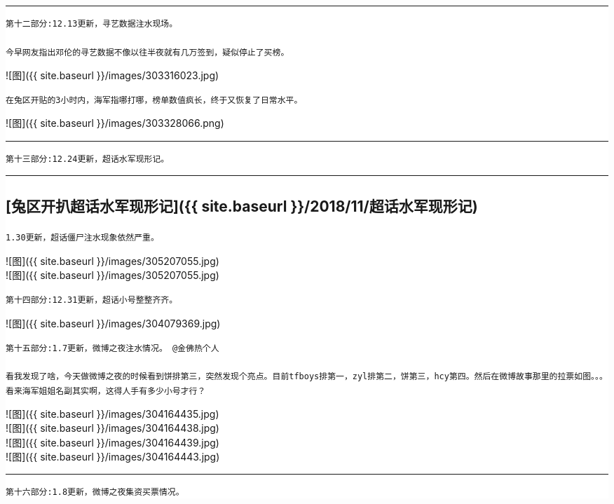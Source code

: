 
---

<a class="anchor" name="dxjjl"></a>

    第十二部分:12.13更新，寻艺数据注水现场。
    
    今早网友指出邓伦的寻艺数据不像以往半夜就有几万签到，疑似停止了买榜。
    
![图]({{ site.baseurl }}/images/303316023.jpg)    

    在兔区开贴的3小时内，海军指哪打哪，榜单数值疯长，终于又恢复了日常水平。

![图]({{ site.baseurl }}/images/303328066.png)    

 
---

<a class="anchor" name="dxjjm"></a>

    第十三部分:12.24更新，超话水军现形记。
    
---
[兔区开扒超话水军现形记]({{ site.baseurl }}/2018/11/超话水军现形记)
---
   
    1.30更新，超话僵尸注水现象依然严重。
    
![图]({{ site.baseurl }}/images/305207055.jpg)    
![图]({{ site.baseurl }}/images/305207055.jpg)    

   

<a class="anchor" name="dxjjn"></a>

    第十四部分:12.31更新，超话小号整整齐齐。
    
![图]({{ site.baseurl }}/images/304079369.jpg)    


<a class="anchor" name="dxjjo"></a>

    第十五部分:1.7更新，微博之夜注水情况。 @金佛热个人
    
    看我发现了啥，今天做微博之夜的时候看到饼排第三，突然发现个亮点。目前tfboys排第一，zyl排第二，饼第三，hcy第四。然后在微博故事那里的拉票如图。。。看来海军姐姐名副其实啊，这得人手有多少小号才行？
    
![图]({{ site.baseurl }}/images/304164435.jpg)   
![图]({{ site.baseurl }}/images/304164438.jpg)   
![图]({{ site.baseurl }}/images/304164439.jpg)   
![图]({{ site.baseurl }}/images/304164443.jpg)   

---

<a class="anchor" name="dxjjp"></a>

    第十六部分:1.8更新，微博之夜集资买票情况。
    